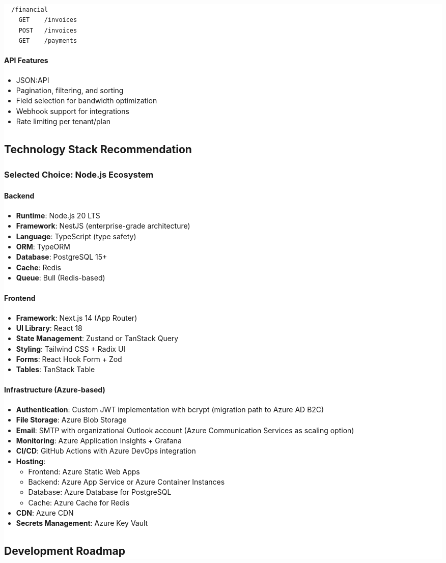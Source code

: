 ```
  /financial
    GET    /invoices
    POST   /invoices
    GET    /payments
```

#### API Features
- JSON:API
- Pagination, filtering, and sorting
- Field selection for bandwidth optimization
- Webhook support for integrations
- Rate limiting per tenant/plan

## Technology Stack Recommendation

### Selected Choice: Node.js Ecosystem

#### Backend
- **Runtime**: Node.js 20 LTS
- **Framework**: NestJS (enterprise-grade architecture)
- **Language**: TypeScript (type safety)
- **ORM**: TypeORM
- **Database**: PostgreSQL 15+
- **Cache**: Redis
- **Queue**: Bull (Redis-based)

#### Frontend
- **Framework**: Next.js 14 (App Router)
- **UI Library**: React 18
- **State Management**: Zustand or TanStack Query
- **Styling**: Tailwind CSS + Radix UI
- **Forms**: React Hook Form + Zod
- **Tables**: TanStack Table

#### Infrastructure (Azure-based)
- **Authentication**: Custom JWT implementation with bcrypt (migration path to Azure AD B2C)
- **File Storage**: Azure Blob Storage
- **Email**: SMTP with organizational Outlook account (Azure Communication Services as scaling option)
- **Monitoring**: Azure Application Insights + Grafana
- **CI/CD**: GitHub Actions with Azure DevOps integration
- **Hosting**: 
  - Frontend: Azure Static Web Apps
  - Backend: Azure App Service or Azure Container Instances
  - Database: Azure Database for PostgreSQL
  - Cache: Azure Cache for Redis
- **CDN**: Azure CDN
- **Secrets Management**: Azure Key Vault


## Development Roadmap
